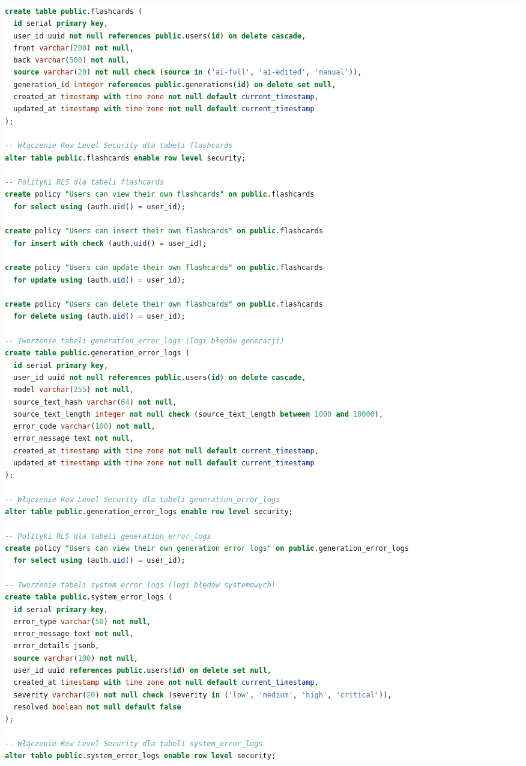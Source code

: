 ```sql
create table public.flashcards (
  id serial primary key,
  user_id uuid not null references public.users(id) on delete cascade,
  front varchar(200) not null,
  back varchar(500) not null,
  source varchar(20) not null check (source in ('ai-full', 'ai-edited', 'manual')),
  generation_id integer references public.generations(id) on delete set null,
  created_at timestamp with time zone not null default current_timestamp,
  updated_at timestamp with time zone not null default current_timestamp
);

-- Włączenie Row Level Security dla tabeli flashcards
alter table public.flashcards enable row level security;

-- Polityki RLS dla tabeli flashcards
create policy "Users can view their own flashcards" on public.flashcards
  for select using (auth.uid() = user_id);

create policy "Users can insert their own flashcards" on public.flashcards
  for insert with check (auth.uid() = user_id);

create policy "Users can update their own flashcards" on public.flashcards
  for update using (auth.uid() = user_id);

create policy "Users can delete their own flashcards" on public.flashcards
  for delete using (auth.uid() = user_id);

-- Tworzenie tabeli generation_error_logs (logi błędów generacji)
create table public.generation_error_logs (
  id serial primary key,
  user_id uuid not null references public.users(id) on delete cascade,
  model varchar(255) not null,
  source_text_hash varchar(64) not null,
  source_text_length integer not null check (source_text_length between 1000 and 10000),
  error_code varchar(100) not null,
  error_message text not null,
  created_at timestamp with time zone not null default current_timestamp,
  updated_at timestamp with time zone not null default current_timestamp
);

-- Włączenie Row Level Security dla tabeli generation_error_logs
alter table public.generation_error_logs enable row level security;

-- Polityki RLS dla tabeli generation_error_logs
create policy "Users can view their own generation error logs" on public.generation_error_logs
  for select using (auth.uid() = user_id);

-- Tworzenie tabeli system_error_logs (logi błędów systemowych)
create table public.system_error_logs (
  id serial primary key,
  error_type varchar(50) not null,
  error_message text not null,
  error_details jsonb,
  source varchar(100) not null,
  user_id uuid references public.users(id) on delete set null,
  created_at timestamp with time zone not null default current_timestamp,
  severity varchar(20) not null check (severity in ('low', 'medium', 'high', 'critical')),
  resolved boolean not null default false
);

-- Włączenie Row Level Security dla tabeli system_error_logs
alter table public.system_error_logs enable row level security;

```